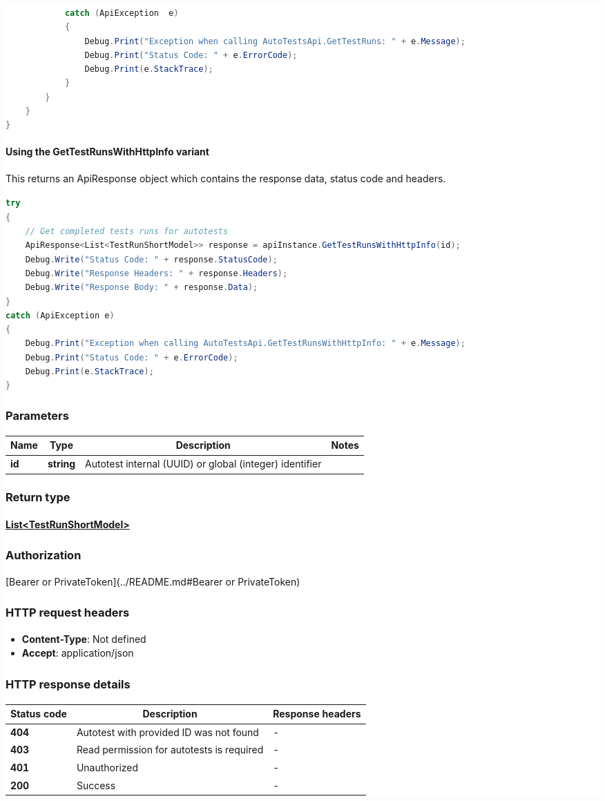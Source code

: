 ```csharp
            catch (ApiException  e)
            {
                Debug.Print("Exception when calling AutoTestsApi.GetTestRuns: " + e.Message);
                Debug.Print("Status Code: " + e.ErrorCode);
                Debug.Print(e.StackTrace);
            }
        }
    }
}
```

#### Using the GetTestRunsWithHttpInfo variant
This returns an ApiResponse object which contains the response data, status code and headers.

```csharp
try
{
    // Get completed tests runs for autotests
    ApiResponse<List<TestRunShortModel>> response = apiInstance.GetTestRunsWithHttpInfo(id);
    Debug.Write("Status Code: " + response.StatusCode);
    Debug.Write("Response Headers: " + response.Headers);
    Debug.Write("Response Body: " + response.Data);
}
catch (ApiException e)
{
    Debug.Print("Exception when calling AutoTestsApi.GetTestRunsWithHttpInfo: " + e.Message);
    Debug.Print("Status Code: " + e.ErrorCode);
    Debug.Print(e.StackTrace);
}
```

### Parameters

| Name | Type | Description | Notes |
|------|------|-------------|-------|
| **id** | **string** | Autotest internal (UUID) or global (integer) identifier |  |

### Return type

[**List&lt;TestRunShortModel&gt;**](TestRunShortModel.md)

### Authorization

[Bearer or PrivateToken](../README.md#Bearer or PrivateToken)

### HTTP request headers

 - **Content-Type**: Not defined
 - **Accept**: application/json


### HTTP response details
| Status code | Description | Response headers |
|-------------|-------------|------------------|
| **404** | Autotest with provided ID was not found |  -  |
| **403** | Read permission for autotests is required |  -  |
| **401** | Unauthorized |  -  |
| **200** | Success |  -  |
